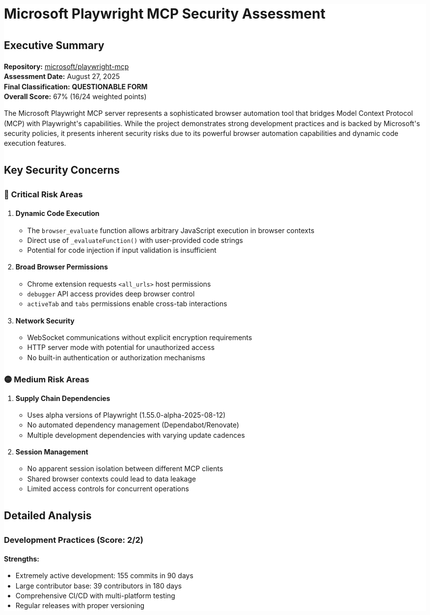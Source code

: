 # Microsoft Playwright MCP Security Assessment

## Executive Summary

**Repository:** [microsoft/playwright-mcp](https://github.com/microsoft/playwright-mcp)  
**Assessment Date:** August 27, 2025  
**Final Classification:** **QUESTIONABLE FORM**  
**Overall Score:** 67% (16/24 weighted points)

The Microsoft Playwright MCP server represents a sophisticated browser automation tool that bridges Model Context Protocol (MCP) with Playwright's capabilities. While the project demonstrates strong development practices and is backed by Microsoft's security policies, it presents inherent security risks due to its powerful browser automation capabilities and dynamic code execution features.

## Key Security Concerns

### 🔴 Critical Risk Areas

1. **Dynamic Code Execution**
   - The `browser_evaluate` function allows arbitrary JavaScript execution in browser contexts
   - Direct use of `_evaluateFunction()` with user-provided code strings
   - Potential for code injection if input validation is insufficient

2. **Broad Browser Permissions**
   - Chrome extension requests `<all_urls>` host permissions
   - `debugger` API access provides deep browser control
   - `activeTab` and `tabs` permissions enable cross-tab interactions

3. **Network Security**
   - WebSocket communications without explicit encryption requirements
   - HTTP server mode with potential for unauthorized access
   - No built-in authentication or authorization mechanisms

### 🟡 Medium Risk Areas

1. **Supply Chain Dependencies**
   - Uses alpha versions of Playwright (1.55.0-alpha-2025-08-12)
   - No automated dependency management (Dependabot/Renovate)
   - Multiple development dependencies with varying update cadences

2. **Session Management**
   - No apparent session isolation between different MCP clients
   - Shared browser contexts could lead to data leakage
   - Limited access controls for concurrent operations

## Detailed Analysis

### Development Practices (Score: 2/2)
**Strengths:**
- Extremely active development: 155 commits in 90 days
- Large contributor base: 39 contributors in 180 days
- Comprehensive CI/CD with multi-platform testing
- Regular releases with proper versioning
